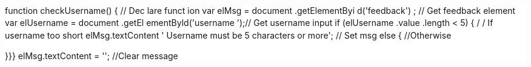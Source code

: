 function checkUsername() { // Dec lare funct ion
var elMsg = document .getElementByi d('feedback') ; // Get feedback element
var elUsername = document .getEl ementByld('username ');// Get username input
if (elUsername .value .length < 5) { / / If username too short
elMsg.textContent ' Username must be 5 characters or more'; // Set msg
else { //Otherwise

}}}
elMsg.textContent = ''; //Clear message 